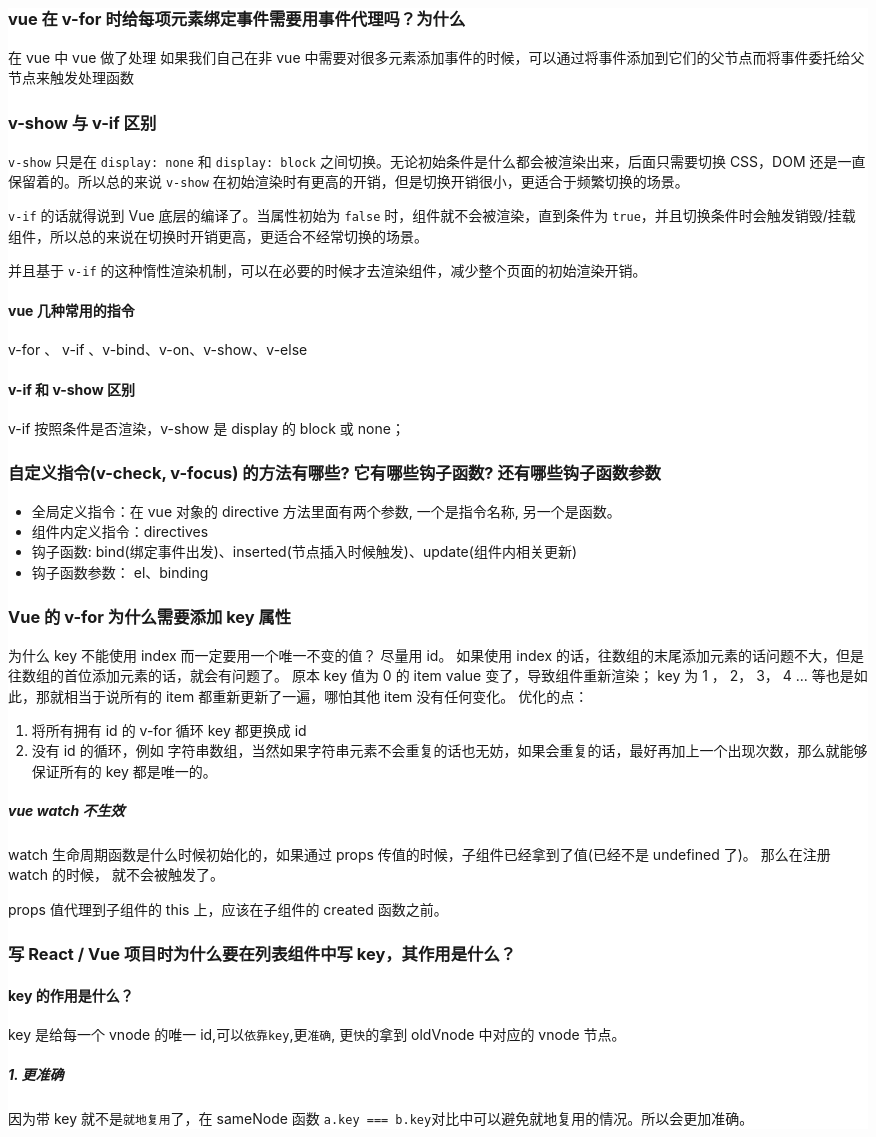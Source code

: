 ### vue 在 v-for 时给每项元素绑定事件需要用事件代理吗？为什么

在 vue 中 vue 做了处理
如果我们自己在非 vue 中需要对很多元素添加事件的时候，可以通过将事件添加到它们的父节点而将事件委托给父节点来触发处理函数

### v-show 与 v-if 区别

`v-show` 只是在 `display: none` 和 `display: block` 之间切换。无论初始条件是什么都会被渲染出来，后面只需要切换 CSS，DOM 还是一直保留着的。所以总的来说 `v-show` 在初始渲染时有更高的开销，但是切换开销很小，更适合于频繁切换的场景。

`v-if` 的话就得说到 Vue 底层的编译了。当属性初始为 `false` 时，组件就不会被渲染，直到条件为 `true`，并且切换条件时会触发销毁/挂载组件，所以总的来说在切换时开销更高，更适合不经常切换的场景。

并且基于 `v-if` 的这种惰性渲染机制，可以在必要的时候才去渲染组件，减少整个页面的初始渲染开销。

#### vue 几种常用的指令

v-for 、 v-if 、v-bind、v-on、v-show、v-else

#### v-if 和 v-show 区别

v-if 按照条件是否渲染，v-show 是 display 的 block 或 none；

### 自定义指令(v-check, v-focus) 的方法有哪些? 它有哪些钩子函数? 还有哪些钩子函数参数

- 全局定义指令：在 vue 对象的 directive 方法里面有两个参数, 一个是指令名称, 另一个是函数。
- 组件内定义指令：directives
- 钩子函数: bind(绑定事件出发)、inserted(节点插入时候触发)、update(组件内相关更新)
- 钩子函数参数： el、binding

### Vue 的 v-for 为什么需要添加 key 属性

为什么 key 不能使用 index 而一定要用一个唯一不变的值？
尽量用 id。 如果使用 index 的话，往数组的末尾添加元素的话问题不大，但是往数组的首位添加元素的话，就会有问题了。 原本 key 值为 0 的 item
value 变了，导致组件重新渲染； key 为 1 ， 2， 3， 4 ... 等也是如此，那就相当于说所有的 item 都重新更新了一遍，哪怕其他 item 没有任何变化。
优化的点：

1. 将所有拥有 id 的 v-for 循环 key 都更换成 id
2. 没有 id 的循环，例如 字符串数组，当然如果字符串元素不会重复的话也无妨，如果会重复的话，最好再加上一个出现次数，那么就能够保证所有的 key 都是唯一的。

##### vue watch 不生效

watch 生命周期函数是什么时候初始化的，如果通过 props 传值的时候，子组件已经拿到了值(已经不是 undefined 了)。 那么在注册 watch 的时候， 就不会被触发了。

props 值代理到子组件的 this 上，应该在子组件的 created 函数之前。

### 写 React / Vue 项目时为什么要在列表组件中写 key，其作用是什么？

#### key 的作用是什么？

key 是给每一个 vnode 的唯一 id,可以`依靠key`,更`准确`, 更`快`的拿到 oldVnode 中对应的 vnode 节点。

##### 1. 更准确

因为带 key 就不是`就地复用`了，在 sameNode 函数 `a.key === b.key`对比中可以避免就地复用的情况。所以会更加准确。
